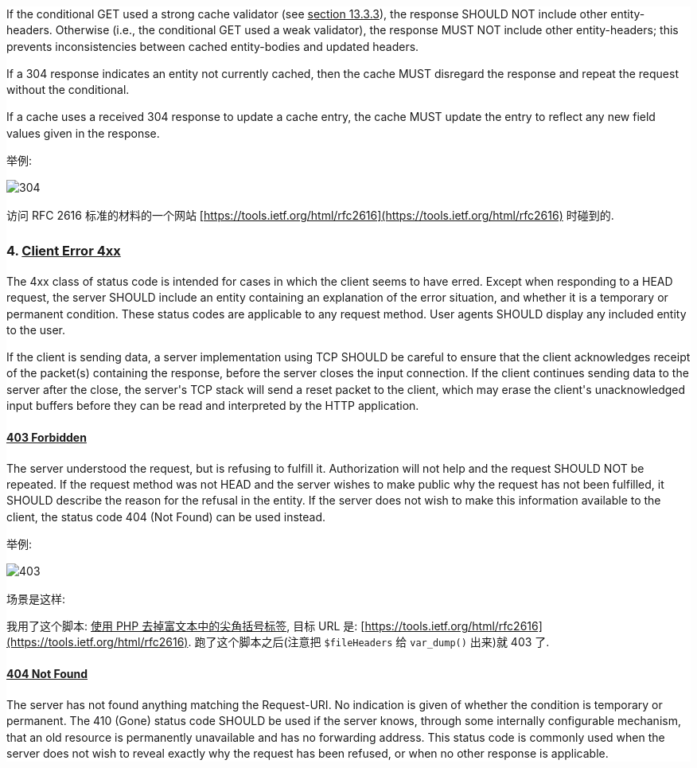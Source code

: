 If the conditional GET used a strong cache validator (see [section 13.3.3](https://tools.ietf.org/html/rfc2616#section-13.3.3)), the response SHOULD NOT include other entity-headers. Otherwise (i.e., the conditional GET used a weak validator), the response MUST NOT include other entity-headers; this prevents inconsistencies between cached entity-bodies and updated headers.

If a 304 response indicates an entity not currently cached, then the cache MUST disregard the response and repeat the request without the conditional.

If a cache uses a received 304 response to update a cache entry, the cache MUST update the entry to reflect any new field values given in the response.      

举例:

![304](https://upload.cc/i1/2019/10/11/FWLO6z.png)

访问 RFC 2616 标准的材料的一个网站 [https://tools.ietf.org/html/rfc2616](https://tools.ietf.org/html/rfc2616) 时碰到的.

### 4. [Client Error 4xx](https://tools.ietf.org/html/rfc2616#section-10.4)

The 4xx class of status code is intended for cases in which the client seems to have erred. Except when responding to a HEAD request, the server SHOULD include an entity containing an explanation of the error situation, and whether it is a temporary or permanent condition. These status codes are applicable to any request method. User agents SHOULD display any included entity to the user.

If the client is sending data, a server implementation using TCP SHOULD be careful to ensure that the client acknowledges receipt of the packet(s) containing the response, before the server closes the input connection. If the client continues sending data to the server after the close, the server's TCP stack will send a reset packet to the client, which may erase the client's unacknowledged input buffers before they can be read and interpreted by the HTTP application.

#### [403 Forbidden](https://tools.ietf.org/html/rfc2616#section-10.4.4)

The server understood the request, but is refusing to fulfill it. Authorization will not help and the request SHOULD NOT be repeated. If the request method was not HEAD and the server wishes to make public why the request has not been fulfilled, it SHOULD describe the reason for the refusal in the entity.  If the server does not wish to make this information available to the client, the status code 404 (Not Found) can be used instead.

举例:

![403](https://i.ibb.co/s6hhgdn/403.png)

场景是这样: 

我用了这个脚本: [使用 PHP 去掉富文本中的尖角括号标签](https://liujunyi271828.github.io/2019-10-08/strip-tags-in-text/#正则表达式手法), 目标 URL 是: [https://tools.ietf.org/html/rfc2616](https://tools.ietf.org/html/rfc2616). 跑了这个脚本之后(注意把 `$fileHeaders` 给 `var_dump()` 出来)就 403 了.

#### [404 Not Found](https://tools.ietf.org/html/rfc2616#section-10.4.5)

The server has not found anything matching the Request-URI. No indication is given of whether the condition is temporary or permanent. The 410 (Gone) status code SHOULD be used if the server knows, through some internally configurable mechanism, that an old resource is permanently unavailable and has no forwarding address. This status code is commonly used when the server does not wish to reveal exactly why the request has been refused, or when no other response is applicable.
